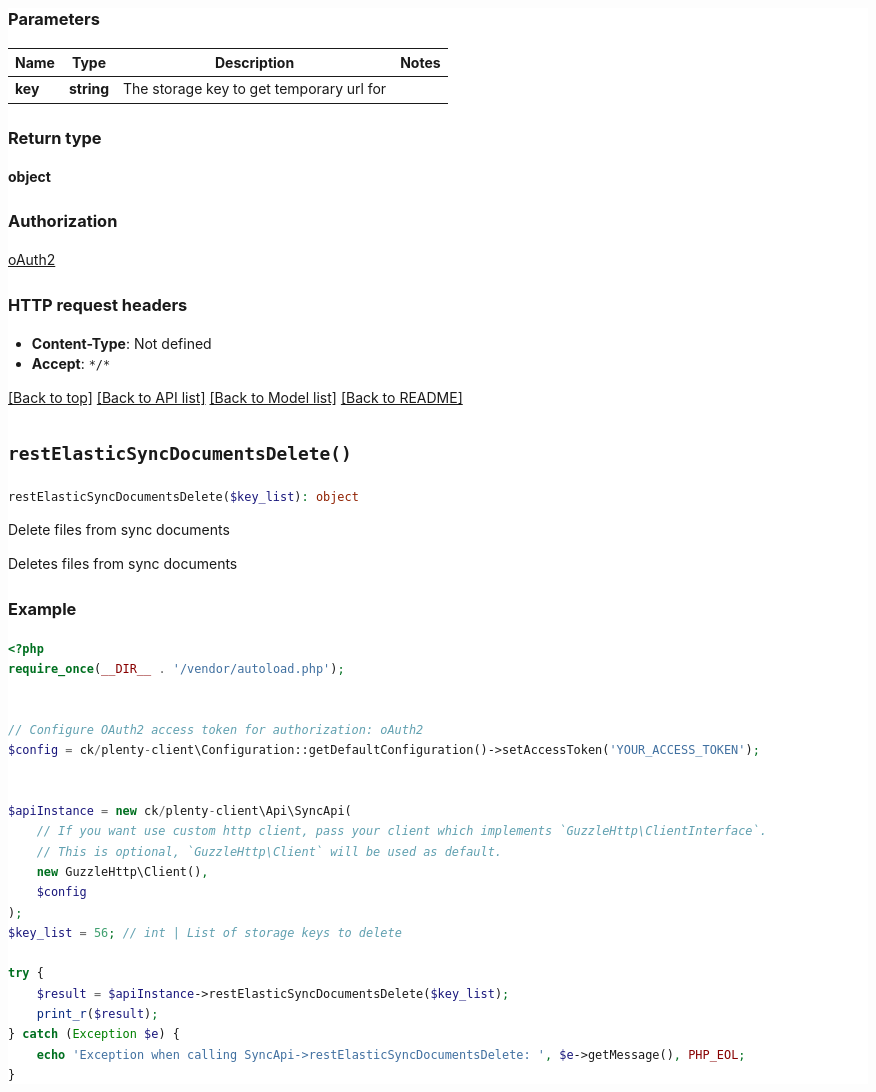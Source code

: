 ### Parameters

| Name | Type | Description  | Notes |
| ------------- | ------------- | ------------- | ------------- |
| **key** | **string**| The storage key to get temporary url for | |

### Return type

**object**

### Authorization

[oAuth2](../../README.md#oAuth2)

### HTTP request headers

- **Content-Type**: Not defined
- **Accept**: `*/*`

[[Back to top]](#) [[Back to API list]](../../README.md#endpoints)
[[Back to Model list]](../../README.md#models)
[[Back to README]](../../README.md)

## `restElasticSyncDocumentsDelete()`

```php
restElasticSyncDocumentsDelete($key_list): object
```

Delete files from sync documents

Deletes files from sync documents

### Example

```php
<?php
require_once(__DIR__ . '/vendor/autoload.php');


// Configure OAuth2 access token for authorization: oAuth2
$config = ck/plenty-client\Configuration::getDefaultConfiguration()->setAccessToken('YOUR_ACCESS_TOKEN');


$apiInstance = new ck/plenty-client\Api\SyncApi(
    // If you want use custom http client, pass your client which implements `GuzzleHttp\ClientInterface`.
    // This is optional, `GuzzleHttp\Client` will be used as default.
    new GuzzleHttp\Client(),
    $config
);
$key_list = 56; // int | List of storage keys to delete

try {
    $result = $apiInstance->restElasticSyncDocumentsDelete($key_list);
    print_r($result);
} catch (Exception $e) {
    echo 'Exception when calling SyncApi->restElasticSyncDocumentsDelete: ', $e->getMessage(), PHP_EOL;
}
```
